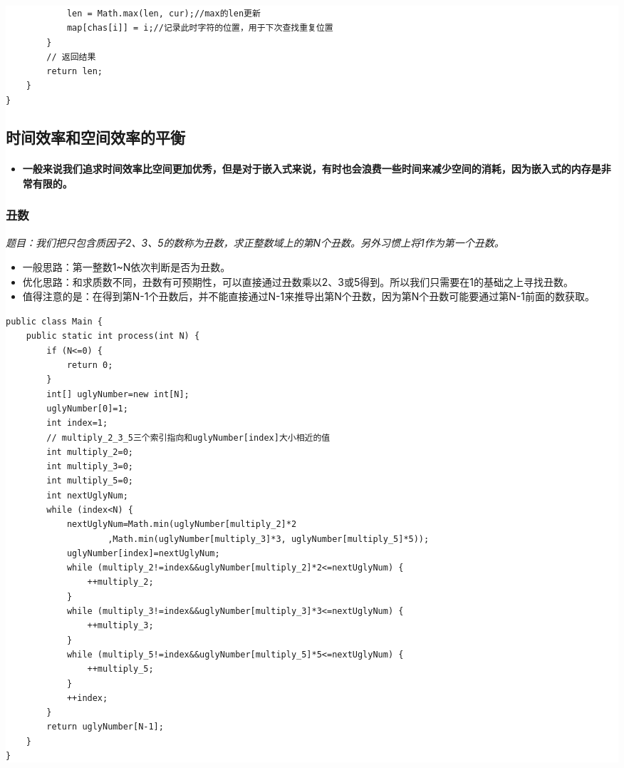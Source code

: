 ```
            len = Math.max(len, cur);//max的len更新
            map[chas[i]] = i;//记录此时字符的位置，用于下次查找重复位置
        }
        // 返回结果
        return len;
    }
}
```

## 时间效率和空间效率的平衡

-   **一般来说我们追求时间效率比空间更加优秀，但是对于嵌入式来说，有时也会浪费一些时间来减少空间的消耗，因为嵌入式的内存是非常有限的。**

### 丑数

*题目：我们把只包含质因子2、3、5的数称为丑数，求正整数域上的第N个丑数。另外习惯上将1作为第一个丑数。*

-   一般思路：第一整数1~N依次判断是否为丑数。
-   优化思路：和求质数不同，丑数有可预期性，可以直接通过丑数乘以2、3或5得到。所以我们只需要在1的基础之上寻找丑数。
-   值得注意的是：在得到第N-1个丑数后，并不能直接通过N-1来推导出第N个丑数，因为第N个丑数可能要通过第N-1前面的数获取。

```
public class Main {
	public static int process(int N) {
		if (N<=0) {
			return 0;
		}
		int[] uglyNumber=new int[N];
		uglyNumber[0]=1;
		int index=1;
		// multiply_2_3_5三个索引指向和uglyNumber[index]大小相近的值
		int multiply_2=0;
		int multiply_3=0;
		int multiply_5=0;
		int nextUglyNum;
		while (index<N) {
			nextUglyNum=Math.min(uglyNumber[multiply_2]*2
					,Math.min(uglyNumber[multiply_3]*3, uglyNumber[multiply_5]*5));
			uglyNumber[index]=nextUglyNum;
			while (multiply_2!=index&&uglyNumber[multiply_2]*2<=nextUglyNum) {
				++multiply_2;
			}
			while (multiply_3!=index&&uglyNumber[multiply_3]*3<=nextUglyNum) {
				++multiply_3;
			}
			while (multiply_5!=index&&uglyNumber[multiply_5]*5<=nextUglyNum) {
				++multiply_5;
			}
			++index;
		}
		return uglyNumber[N-1];
	}
}
```
